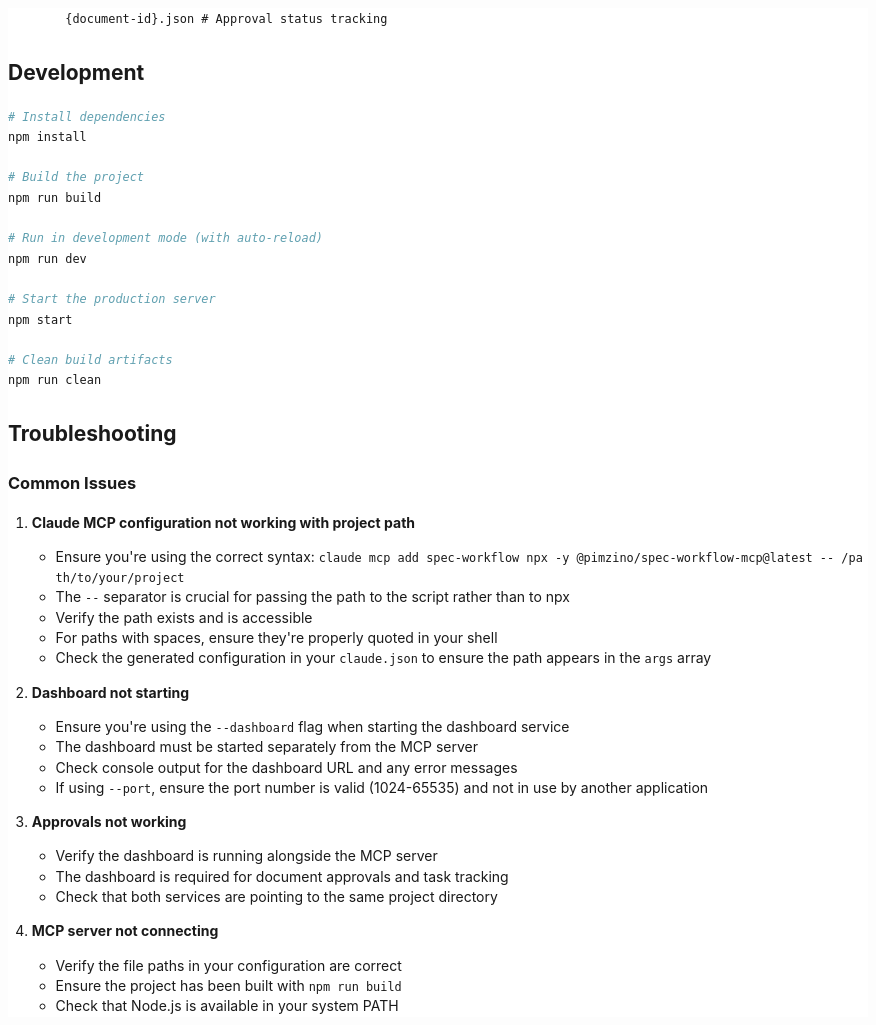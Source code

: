 ```
        {document-id}.json # Approval status tracking
```

## Development

```bash
# Install dependencies
npm install

# Build the project
npm run build

# Run in development mode (with auto-reload)
npm run dev

# Start the production server
npm start

# Clean build artifacts
npm run clean
```

## Troubleshooting

### Common Issues

1. **Claude MCP configuration not working with project path**
   - Ensure you're using the correct syntax: `claude mcp add spec-workflow npx -y @pimzino/spec-workflow-mcp@latest -- /path/to/your/project`
   - The `--` separator is crucial for passing the path to the script rather than to npx
   - Verify the path exists and is accessible
   - For paths with spaces, ensure they're properly quoted in your shell
   - Check the generated configuration in your `claude.json` to ensure the path appears in the `args` array

2. **Dashboard not starting**
   - Ensure you're using the `--dashboard` flag when starting the dashboard service
   - The dashboard must be started separately from the MCP server
   - Check console output for the dashboard URL and any error messages
   - If using `--port`, ensure the port number is valid (1024-65535) and not in use by another application

3. **Approvals not working**
   - Verify the dashboard is running alongside the MCP server
   - The dashboard is required for document approvals and task tracking
   - Check that both services are pointing to the same project directory

4. **MCP server not connecting**
   - Verify the file paths in your configuration are correct
   - Ensure the project has been built with `npm run build`
   - Check that Node.js is available in your system PATH

